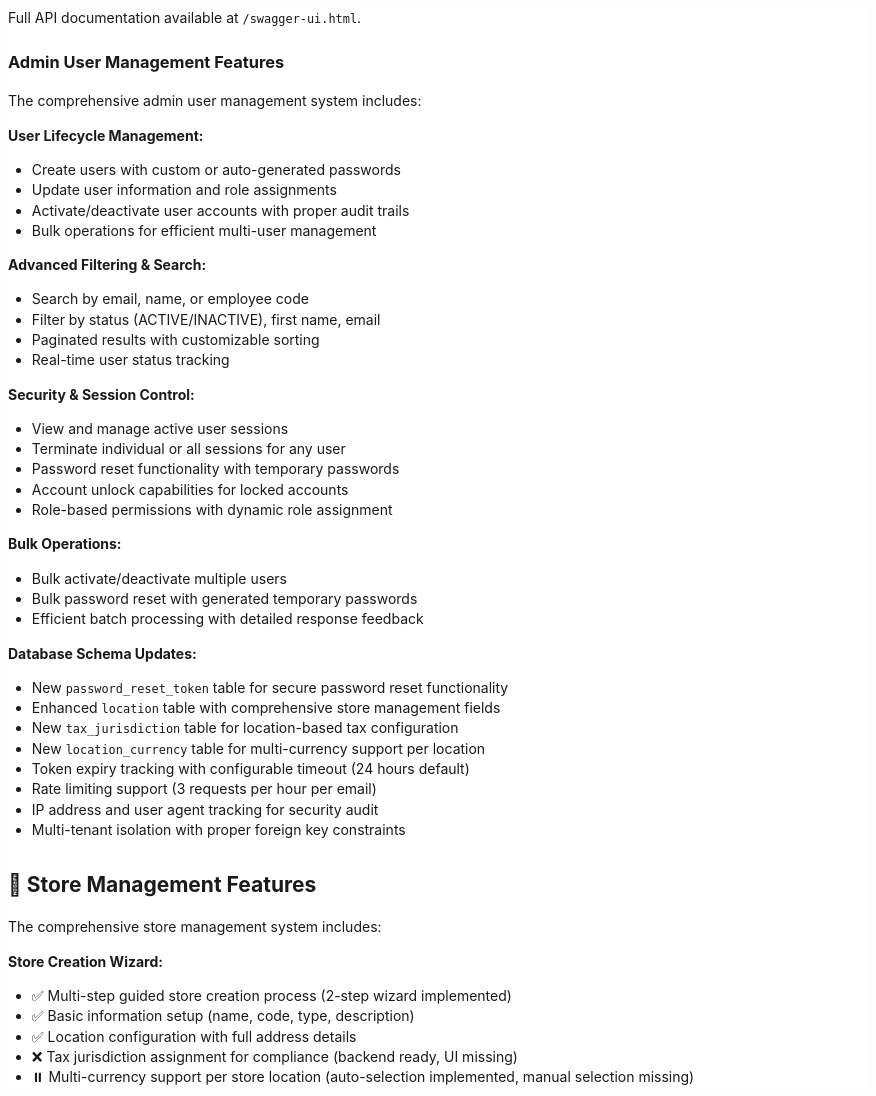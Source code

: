 Full API documentation available at `/swagger-ui.html`.

### Admin User Management Features

The comprehensive admin user management system includes:

**User Lifecycle Management:**

- Create users with custom or auto-generated passwords
- Update user information and role assignments
- Activate/deactivate user accounts with proper audit trails
- Bulk operations for efficient multi-user management

**Advanced Filtering & Search:**

- Search by email, name, or employee code
- Filter by status (ACTIVE/INACTIVE), first name, email
- Paginated results with customizable sorting
- Real-time user status tracking

**Security & Session Control:**

- View and manage active user sessions
- Terminate individual or all sessions for any user
- Password reset functionality with temporary passwords
- Account unlock capabilities for locked accounts
- Role-based permissions with dynamic role assignment

**Bulk Operations:**

- Bulk activate/deactivate multiple users
- Bulk password reset with generated temporary passwords
- Efficient batch processing with detailed response feedback

**Database Schema Updates:**

- New `password_reset_token` table for secure password reset functionality
- Enhanced `location` table with comprehensive store management fields
- New `tax_jurisdiction` table for location-based tax configuration
- New `location_currency` table for multi-currency support per location
- Token expiry tracking with configurable timeout (24 hours default)
- Rate limiting support (3 requests per hour per email)
- IP address and user agent tracking for security audit
- Multi-tenant isolation with proper foreign key constraints

## 🏪 Store Management Features

The comprehensive store management system includes:

**Store Creation Wizard:**

- ✅ Multi-step guided store creation process (2-step wizard implemented)
- ✅ Basic information setup (name, code, type, description)
- ✅ Location configuration with full address details
- ❌ Tax jurisdiction assignment for compliance (backend ready, UI missing)
- ⏸️ Multi-currency support per store location (auto-selection implemented, manual selection missing)
